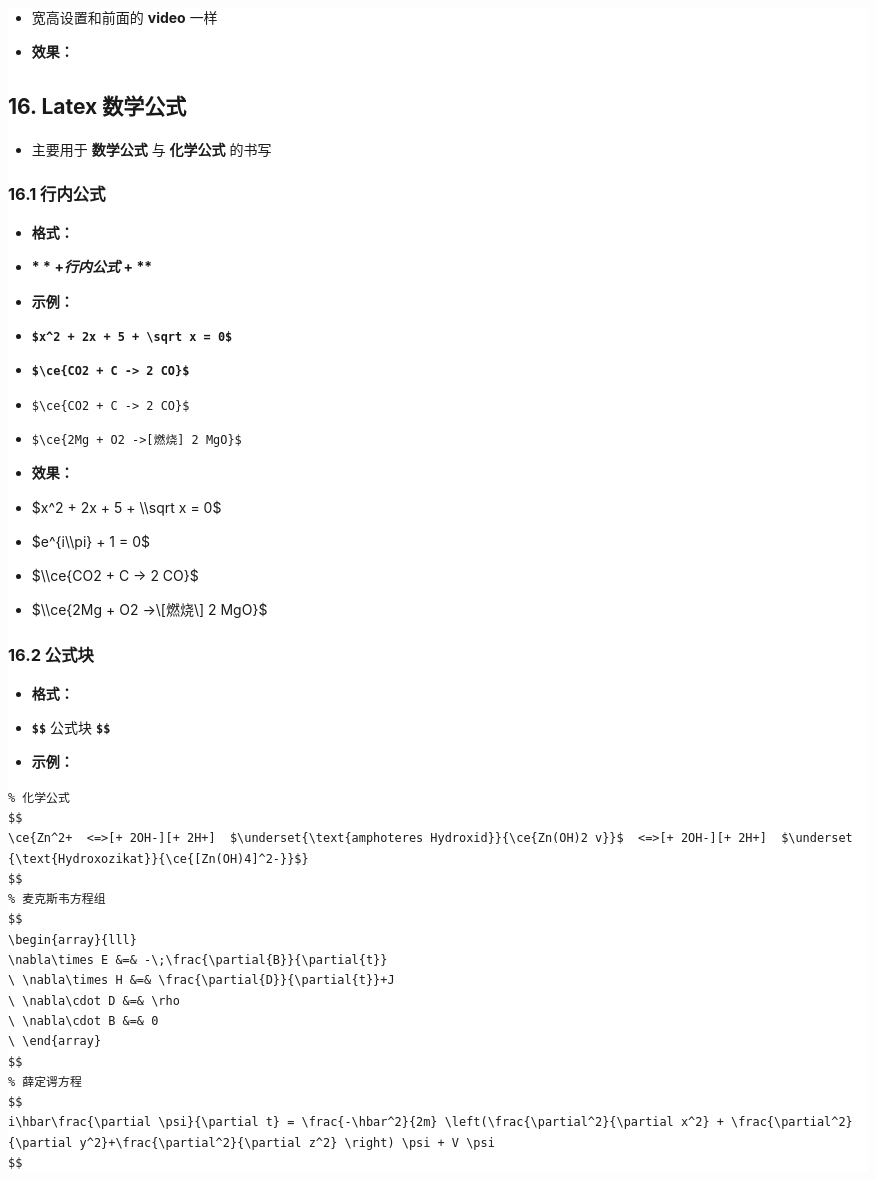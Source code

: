 -   宽高设置和前面的 **video** 一样

-   **效果：**

## 16\. Latex 数学公式

-   主要用于 **数学公式** 与 **化学公式** 的书写

### 16.1 行内公式

-   **格式：**  
    
-   **$** + 行内公式 + **$**  
    

-   **示例：**
-   **`$x^2 + 2x + 5 + \sqrt x = 0$`**
-   **`$\ce{CO2 + C -> 2 CO}$`**
-   `$\ce{CO2 + C -> 2 CO}$`
-   `$\ce{2Mg + O2 ->[燃烧] 2 MgO}$`

-   **效果：**

-   $x^2 + 2x + 5 + \\sqrt x = 0$
-   $e^{i\\pi} + 1 = 0$
-   $\\ce{CO2 + C -> 2 CO}$
-   $\\ce{2Mg + O2 ->\[燃烧\] 2 MgO}$

### 16.2 公式块

-   **格式：**
-   **`$$`** 公式块 **`$$`**

-   **示例：**

```
% 化学公式
$$
\ce{Zn^2+  <=>[+ 2OH-][+ 2H+]  $\underset{\text{amphoteres Hydroxid}}{\ce{Zn(OH)2 v}}$  <=>[+ 2OH-][+ 2H+]  $\underset{\text{Hydroxozikat}}{\ce{[Zn(OH)4]^2-}}$}
$$
% 麦克斯韦方程组
$$
\begin{array}{lll}
\nabla\times E &=& -\;\frac{\partial{B}}{\partial{t}}   
\ \nabla\times H &=& \frac{\partial{D}}{\partial{t}}+J   
\ \nabla\cdot D &=& \rho
\ \nabla\cdot B &=& 0
\ \end{array}
$$
% 薛定谔方程
$$
i\hbar\frac{\partial \psi}{\partial t} = \frac{-\hbar^2}{2m} \left(\frac{\partial^2}{\partial x^2} + \frac{\partial^2}{\partial y^2}+\frac{\partial^2}{\partial z^2} \right) \psi + V \psi
$$
```


[度娘]: http://www.baidu.com 
[知乎]: https://www.zhihu.com
[^1]: 周树人
[^2]: 绍兴人